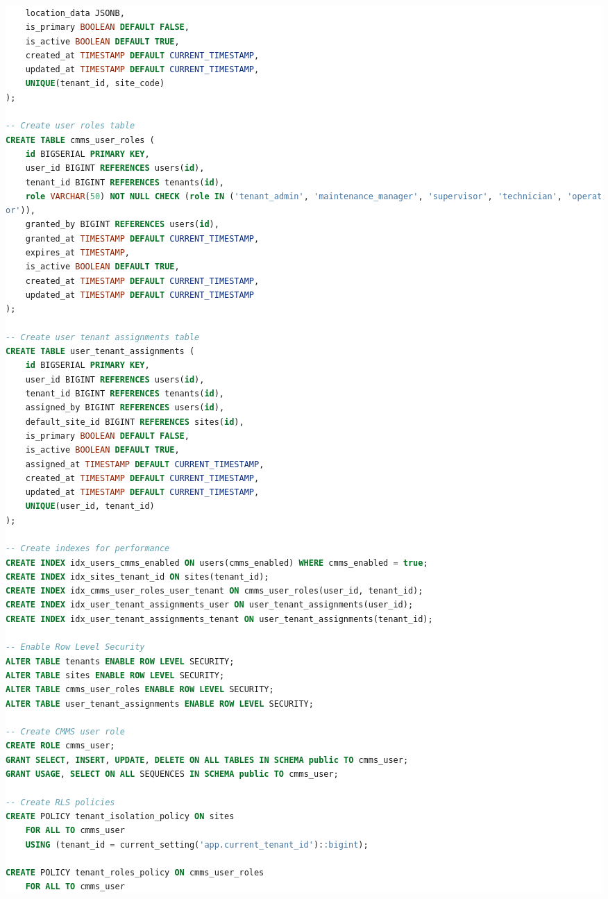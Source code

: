 ```sql
    location_data JSONB,
    is_primary BOOLEAN DEFAULT FALSE,
    is_active BOOLEAN DEFAULT TRUE,
    created_at TIMESTAMP DEFAULT CURRENT_TIMESTAMP,
    updated_at TIMESTAMP DEFAULT CURRENT_TIMESTAMP,
    UNIQUE(tenant_id, site_code)
);

-- Create user roles table
CREATE TABLE cmms_user_roles (
    id BIGSERIAL PRIMARY KEY,
    user_id BIGINT REFERENCES users(id),
    tenant_id BIGINT REFERENCES tenants(id),
    role VARCHAR(50) NOT NULL CHECK (role IN ('tenant_admin', 'maintenance_manager', 'supervisor', 'technician', 'operator')),
    granted_by BIGINT REFERENCES users(id),
    granted_at TIMESTAMP DEFAULT CURRENT_TIMESTAMP,
    expires_at TIMESTAMP,
    is_active BOOLEAN DEFAULT TRUE,
    created_at TIMESTAMP DEFAULT CURRENT_TIMESTAMP,
    updated_at TIMESTAMP DEFAULT CURRENT_TIMESTAMP
);

-- Create user tenant assignments table
CREATE TABLE user_tenant_assignments (
    id BIGSERIAL PRIMARY KEY,
    user_id BIGINT REFERENCES users(id),
    tenant_id BIGINT REFERENCES tenants(id),
    assigned_by BIGINT REFERENCES users(id),
    default_site_id BIGINT REFERENCES sites(id),
    is_primary BOOLEAN DEFAULT FALSE,
    is_active BOOLEAN DEFAULT TRUE,
    assigned_at TIMESTAMP DEFAULT CURRENT_TIMESTAMP,
    created_at TIMESTAMP DEFAULT CURRENT_TIMESTAMP,
    updated_at TIMESTAMP DEFAULT CURRENT_TIMESTAMP,
    UNIQUE(user_id, tenant_id)
);

-- Create indexes for performance
CREATE INDEX idx_users_cmms_enabled ON users(cmms_enabled) WHERE cmms_enabled = true;
CREATE INDEX idx_sites_tenant_id ON sites(tenant_id);
CREATE INDEX idx_cmms_user_roles_user_tenant ON cmms_user_roles(user_id, tenant_id);
CREATE INDEX idx_user_tenant_assignments_user ON user_tenant_assignments(user_id);
CREATE INDEX idx_user_tenant_assignments_tenant ON user_tenant_assignments(tenant_id);

-- Enable Row Level Security
ALTER TABLE tenants ENABLE ROW LEVEL SECURITY;
ALTER TABLE sites ENABLE ROW LEVEL SECURITY;
ALTER TABLE cmms_user_roles ENABLE ROW LEVEL SECURITY;
ALTER TABLE user_tenant_assignments ENABLE ROW LEVEL SECURITY;

-- Create CMMS user role
CREATE ROLE cmms_user;
GRANT SELECT, INSERT, UPDATE, DELETE ON ALL TABLES IN SCHEMA public TO cmms_user;
GRANT USAGE, SELECT ON ALL SEQUENCES IN SCHEMA public TO cmms_user;

-- Create RLS policies
CREATE POLICY tenant_isolation_policy ON sites
    FOR ALL TO cmms_user
    USING (tenant_id = current_setting('app.current_tenant_id')::bigint);

CREATE POLICY tenant_roles_policy ON cmms_user_roles
    FOR ALL TO cmms_user
```